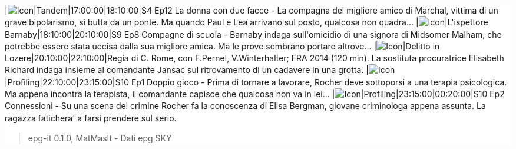 |![Icon](https://guidatv.sky.it/uuid/intrattenimento_cover_oiOcEGjG-.png)|Tandem|17:00:00|18:10:00|S4 Ep12 La donna con due facce - La compagna del migliore amico di Marchal, vittima di un grave bipolarismo, si butta da un ponte. Ma quando Paul e Lea arrivano sul posto, qualcosa non quadra...
|![Icon](https://guidatv.sky.it/uuid/intrattenimento_cover_oiOcEGjG-.png)|L&#039;ispettore Barnaby|18:10:00|20:10:00|S9 Ep8 Compagne di scuola - Barnaby indaga sull&#039;omicidio di una signora di Midsomer Malham, che potrebbe essere stata uccisa dalla sua migliore amica. Ma le prove sembrano portare altrove...
|![Icon](https://guidatv.sky.it/uuid/intrattenimento_cover_oiOcEGjG-.png)|Delitto in Lozere|20:10:00|22:10:00|Regia di C. Rome, con F.Pernel, V.Winterhalter; FRA 2014 (120 min). La sostituta procuratrice Elisabeth Richard indaga insieme al comandante Jansac sul ritrovamento di un cadavere in una grotta.
|![Icon](https://guidatv.sky.it/uuid/intrattenimento_cover_oiOcEGjG-.png)|Profiling|22:10:00|23:15:00|S10 Ep1 Doppio gioco - Prima di tornare a lavorare, Rocher deve sottoporsi a una terapia psicologica. Ma appena incontra la terapista, il comandante capisce che qualcosa non va in lei...
|![Icon](https://guidatv.sky.it/uuid/intrattenimento_cover_oiOcEGjG-.png)|Profiling|23:15:00|00:20:00|S10 Ep2 Connessioni - Su una scena del crimine Rocher fa la conoscenza di Elisa Bergman, giovane criminologa appena assunta. La ragazza fatichera&#039; a farsi prendere sul serio.



 > epg-it 0.1.0, MatMasIt - Dati epg SKY